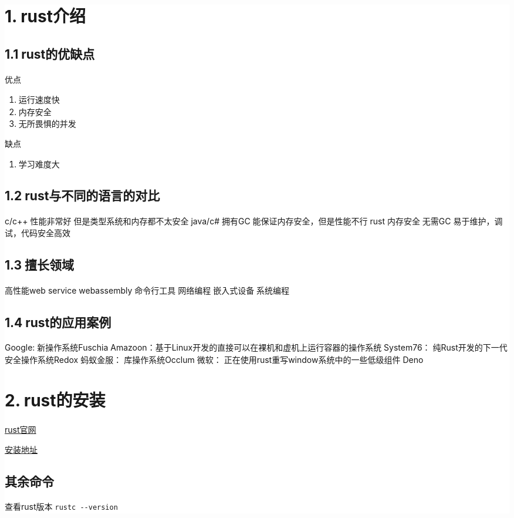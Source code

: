 

# 1. rust介绍

## 1.1 rust的优缺点

优点
1. 运行速度快
2. 内存安全
3. 无所畏惧的并发

缺点
1. 学习难度大


## 1.2 rust与不同的语言的对比

c/c++ 性能非常好 但是类型系统和内存都不太安全
java/c# 拥有GC 能保证内存安全，但是性能不行
rust 内存安全  无需GC 易于维护，调试，代码安全高效

## 1.3 擅长领域

高性能web service
webassembly
命令行工具
网络编程
嵌入式设备
系统编程

## 1.4 rust的应用案例

Google: 新操作系统Fuschia
Amazoon：基于Linux开发的直接可以在裸机和虚机上运行容器的操作系统
System76： 纯Rust开发的下一代安全操作系统Redox
蚂蚁金服： 库操作系统Occlum
微软： 正在使用rust重写window系统中的一些低级组件
Deno


# 2. rust的安装

[rust官网](https://www.rust-lang.org/)

[安装地址](https://www.rust-lang.org/tools/install)

## 其余命令

查看rust版本
`rustc --version`
